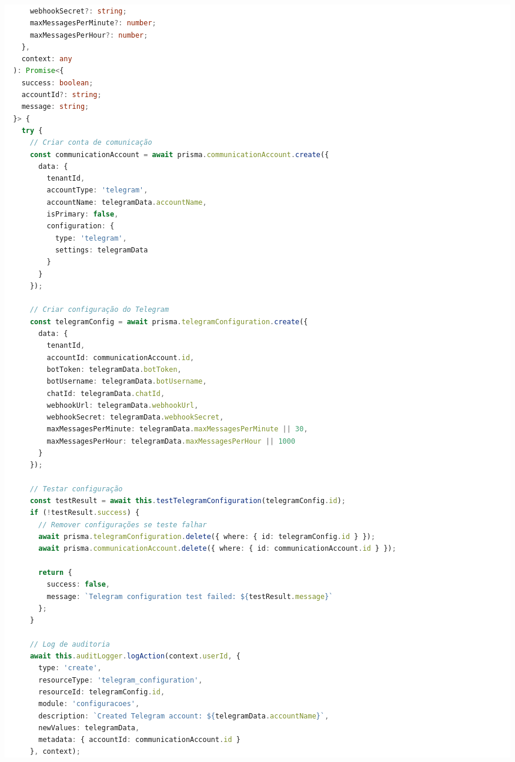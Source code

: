 ```typescript
      webhookSecret?: string;
      maxMessagesPerMinute?: number;
      maxMessagesPerHour?: number;
    },
    context: any
  ): Promise<{
    success: boolean;
    accountId?: string;
    message: string;
  }> {
    try {
      // Criar conta de comunicação
      const communicationAccount = await prisma.communicationAccount.create({
        data: {
          tenantId,
          accountType: 'telegram',
          accountName: telegramData.accountName,
          isPrimary: false,
          configuration: {
            type: 'telegram',
            settings: telegramData
          }
        }
      });

      // Criar configuração do Telegram
      const telegramConfig = await prisma.telegramConfiguration.create({
        data: {
          tenantId,
          accountId: communicationAccount.id,
          botToken: telegramData.botToken,
          botUsername: telegramData.botUsername,
          chatId: telegramData.chatId,
          webhookUrl: telegramData.webhookUrl,
          webhookSecret: telegramData.webhookSecret,
          maxMessagesPerMinute: telegramData.maxMessagesPerMinute || 30,
          maxMessagesPerHour: telegramData.maxMessagesPerHour || 1000
        }
      });

      // Testar configuração
      const testResult = await this.testTelegramConfiguration(telegramConfig.id);
      if (!testResult.success) {
        // Remover configurações se teste falhar
        await prisma.telegramConfiguration.delete({ where: { id: telegramConfig.id } });
        await prisma.communicationAccount.delete({ where: { id: communicationAccount.id } });
        
        return {
          success: false,
          message: `Telegram configuration test failed: ${testResult.message}`
        };
      }

      // Log de auditoria
      await this.auditLogger.logAction(context.userId, {
        type: 'create',
        resourceType: 'telegram_configuration',
        resourceId: telegramConfig.id,
        module: 'configuracoes',
        description: `Created Telegram account: ${telegramData.accountName}`,
        newValues: telegramData,
        metadata: { accountId: communicationAccount.id }
      }, context);
```